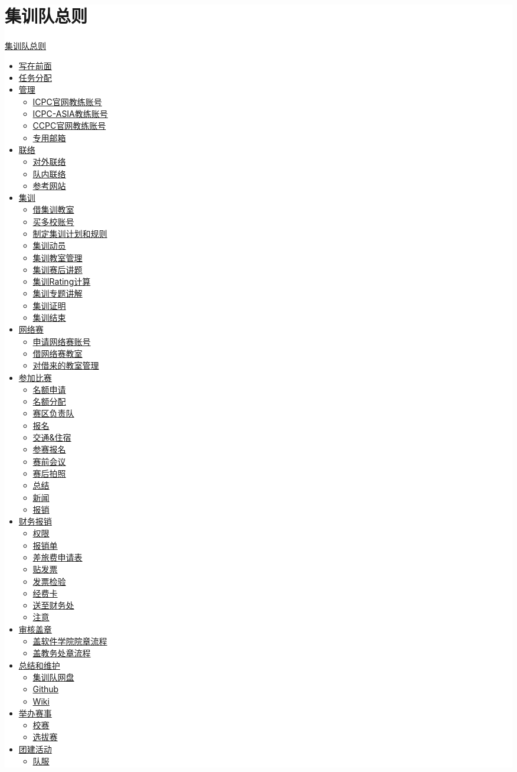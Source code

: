 

集训队总则
=========

[集训队总则](#集训队总则)
*   [写在前面](#写在前面)
*   [任务分配](#任务分配)
*   [管理](#管理)
    *   [ICPC官网教练账号](#ICPC官网教练账号)
    *   [ICPC-ASIA教练账号](#ICPC-ASIA教练账号)
    *   [CCPC官网教练账号](#CCPC官网教练账号)
    *   [专用邮箱](#专用邮箱)
*   [联络](#联络)
    *   [对外联络](#对外联络)
    *   [队内联络](#队内联络)
    *   [参考网站](#参考网站)
*   [集训](#集训)
    *   [借集训教室](#借集训教室)
    *   [买多校账号](#买多校账号)
    *   [制定集训计划和规则](#制定集训计划和规则)
    *   [集训动员](#集训动员)
    *   [集训教室管理](#集训教室管理)
    *   [集训赛后讲题](#集训赛后讲题)
    *   [集训Rating计算](#集训rating计算)
    *   [集训专题讲解](#集训专题讲解)
    *   [集训证明](#集训证明)
    *   [集训结束](#集训结束)
*   [网络赛](#网络赛)
    *   [申请网络赛账号](#申请网络赛账号)
    *   [借网络赛教室](#借网络赛教室)
    *   [对借来的教室管理](#对借来的教室管理)
*   [参加比赛](#参加比赛)
    *   [名额申请](#名额申请)
    *   [名额分配](#名额分配)
    *   [赛区负责队](#赛区负责队)
    *   [报名](#报名)
    *   [交通&住宿](#交通住宿)
    *   [参赛报名](#参赛报名)
    *   [赛前会议](#赛前会议)
    *   [赛后拍照](#赛后拍照)
    *   [总结](#总结)
    *   [新闻](#新闻)
    *   [报销](#报销)
*   [财务报销](#财务报销)
    *   [权限](#权限)
    *   [报销单](#报销单)
    *   [差旅费申请表](#差旅费申请表)
    *   [贴发票](#贴发票)
    *   [发票检验](#发票检验)
    *   [经费卡](#经费卡)
    *   [送至财务处](#送至财务处)
    *   [注意](#注意)
*   [审核盖章](#审核盖章)
    *   [盖软件学院院章流程](#盖软件学院院章流程)
    *   [盖教务处章流程](#盖教务处章流程)
*   [总结和维护](#总结和维护)
    *   [集训队网盘](#集训队网盘)
    *   [Github](#github)
    *   [Wiki](#wiki)
*   [举办赛事](#举办赛事)
    *   [校赛](#校赛)
    *   [选拔赛](#选拔赛)
*   [团建活动](#团建活动)
    *   [队服](#队服)